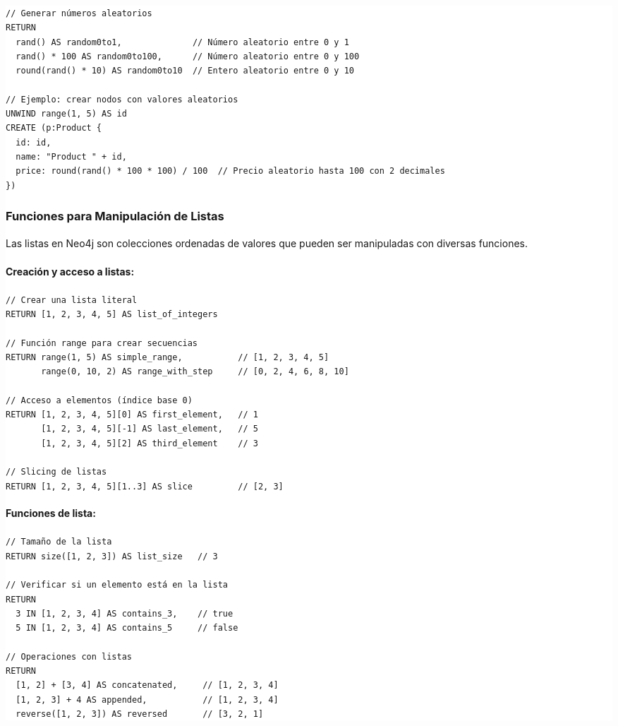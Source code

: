 ```cypher
// Generar números aleatorios
RETURN 
  rand() AS random0to1,              // Número aleatorio entre 0 y 1
  rand() * 100 AS random0to100,      // Número aleatorio entre 0 y 100
  round(rand() * 10) AS random0to10  // Entero aleatorio entre 0 y 10

// Ejemplo: crear nodos con valores aleatorios
UNWIND range(1, 5) AS id
CREATE (p:Product {
  id: id,
  name: "Product " + id,
  price: round(rand() * 100 * 100) / 100  // Precio aleatorio hasta 100 con 2 decimales
})
```

### Funciones para Manipulación de Listas

Las listas en Neo4j son colecciones ordenadas de valores que pueden ser manipuladas con diversas funciones.

#### Creación y acceso a listas:

```cypher
// Crear una lista literal
RETURN [1, 2, 3, 4, 5] AS list_of_integers

// Función range para crear secuencias
RETURN range(1, 5) AS simple_range,           // [1, 2, 3, 4, 5]
       range(0, 10, 2) AS range_with_step     // [0, 2, 4, 6, 8, 10]

// Acceso a elementos (índice base 0)
RETURN [1, 2, 3, 4, 5][0] AS first_element,   // 1
       [1, 2, 3, 4, 5][-1] AS last_element,   // 5
       [1, 2, 3, 4, 5][2] AS third_element    // 3

// Slicing de listas
RETURN [1, 2, 3, 4, 5][1..3] AS slice         // [2, 3]
```

#### Funciones de lista:

```cypher
// Tamaño de la lista
RETURN size([1, 2, 3]) AS list_size   // 3

// Verificar si un elemento está en la lista
RETURN 
  3 IN [1, 2, 3, 4] AS contains_3,    // true
  5 IN [1, 2, 3, 4] AS contains_5     // false

// Operaciones con listas
RETURN 
  [1, 2] + [3, 4] AS concatenated,     // [1, 2, 3, 4]
  [1, 2, 3] + 4 AS appended,           // [1, 2, 3, 4]
  reverse([1, 2, 3]) AS reversed       // [3, 2, 1]
```
